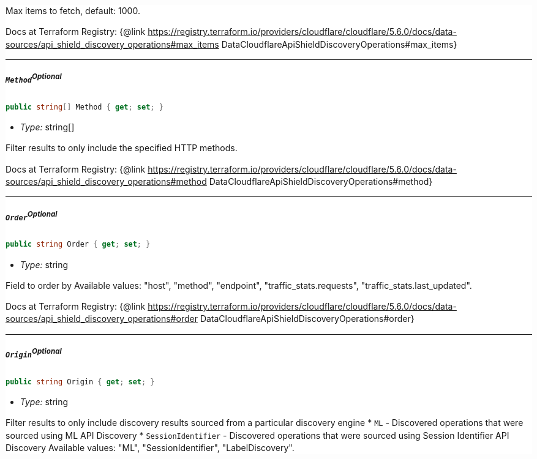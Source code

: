 Max items to fetch, default: 1000.

Docs at Terraform Registry: {@link https://registry.terraform.io/providers/cloudflare/cloudflare/5.6.0/docs/data-sources/api_shield_discovery_operations#max_items DataCloudflareApiShieldDiscoveryOperations#max_items}

---

##### `Method`<sup>Optional</sup> <a name="Method" id="@cdktf/provider-cloudflare.dataCloudflareApiShieldDiscoveryOperations.DataCloudflareApiShieldDiscoveryOperationsConfig.property.method"></a>

```csharp
public string[] Method { get; set; }
```

- *Type:* string[]

Filter results to only include the specified HTTP methods.

Docs at Terraform Registry: {@link https://registry.terraform.io/providers/cloudflare/cloudflare/5.6.0/docs/data-sources/api_shield_discovery_operations#method DataCloudflareApiShieldDiscoveryOperations#method}

---

##### `Order`<sup>Optional</sup> <a name="Order" id="@cdktf/provider-cloudflare.dataCloudflareApiShieldDiscoveryOperations.DataCloudflareApiShieldDiscoveryOperationsConfig.property.order"></a>

```csharp
public string Order { get; set; }
```

- *Type:* string

Field to order by Available values: "host", "method", "endpoint", "traffic_stats.requests", "traffic_stats.last_updated".

Docs at Terraform Registry: {@link https://registry.terraform.io/providers/cloudflare/cloudflare/5.6.0/docs/data-sources/api_shield_discovery_operations#order DataCloudflareApiShieldDiscoveryOperations#order}

---

##### `Origin`<sup>Optional</sup> <a name="Origin" id="@cdktf/provider-cloudflare.dataCloudflareApiShieldDiscoveryOperations.DataCloudflareApiShieldDiscoveryOperationsConfig.property.origin"></a>

```csharp
public string Origin { get; set; }
```

- *Type:* string

Filter results to only include discovery results sourced from a particular discovery engine   * `ML` - Discovered operations that were sourced using ML API Discovery   * `SessionIdentifier` - Discovered operations that were sourced using Session Identifier API Discovery Available values: "ML", "SessionIdentifier", "LabelDiscovery".
